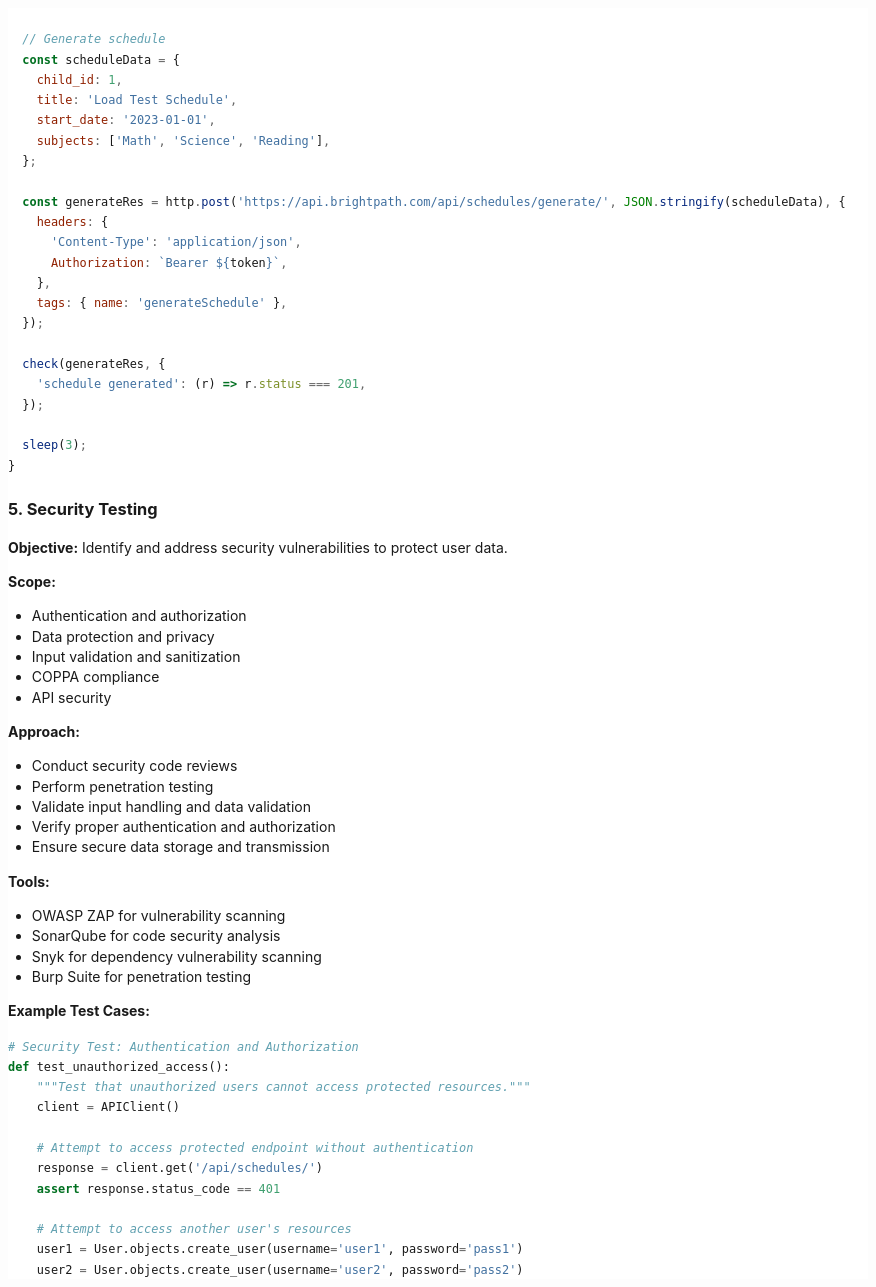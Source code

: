```javascript

  // Generate schedule
  const scheduleData = {
    child_id: 1,
    title: 'Load Test Schedule',
    start_date: '2023-01-01',
    subjects: ['Math', 'Science', 'Reading'],
  };

  const generateRes = http.post('https://api.brightpath.com/api/schedules/generate/', JSON.stringify(scheduleData), {
    headers: {
      'Content-Type': 'application/json',
      Authorization: `Bearer ${token}`,
    },
    tags: { name: 'generateSchedule' },
  });

  check(generateRes, {
    'schedule generated': (r) => r.status === 201,
  });

  sleep(3);
}
```

### 5. Security Testing

**Objective:** Identify and address security vulnerabilities to protect user data.

**Scope:**
- Authentication and authorization
- Data protection and privacy
- Input validation and sanitization
- COPPA compliance
- API security

**Approach:**
- Conduct security code reviews
- Perform penetration testing
- Validate input handling and data validation
- Verify proper authentication and authorization
- Ensure secure data storage and transmission

**Tools:**
- OWASP ZAP for vulnerability scanning
- SonarQube for code security analysis
- Snyk for dependency vulnerability scanning
- Burp Suite for penetration testing

**Example Test Cases:**

```python
# Security Test: Authentication and Authorization
def test_unauthorized_access():
    """Test that unauthorized users cannot access protected resources."""
    client = APIClient()

    # Attempt to access protected endpoint without authentication
    response = client.get('/api/schedules/')
    assert response.status_code == 401

    # Attempt to access another user's resources
    user1 = User.objects.create_user(username='user1', password='pass1')
    user2 = User.objects.create_user(username='user2', password='pass2')

```